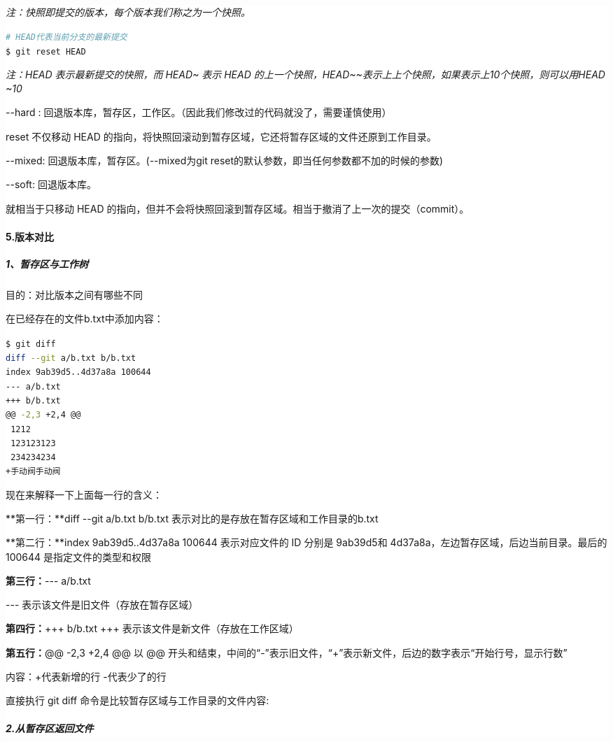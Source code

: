 *注：快照即提交的版本，每个版本我们称之为一个快照。*

```bash
# HEAD代表当前分支的最新提交
$ git reset HEAD
```

*注：HEAD 表示最新提交的快照，而 HEAD~ 表示 HEAD 的上一个快照，HEAD~~表示上上个快照，如果表示上10个快照，则可以用HEAD ~10*

--hard : 回退版本库，暂存区，工作区。（因此我们修改过的代码就没了，需要谨慎使用）

reset 不仅移动 HEAD 的指向，将快照回滚动到暂存区域，它还将暂存区域的文件还原到工作目录。

--mixed: 回退版本库，暂存区。(--mixed为git reset的默认参数，即当任何参数都不加的时候的参数)

--soft: 回退版本库。

就相当于只移动 HEAD 的指向，但并不会将快照回滚到暂存区域。相当于撤消了上一次的提交（commit）。

#### 5.版本对比

##### 1、暂存区与工作树

目的：对比版本之间有哪些不同

在已经存在的文件b.txt中添加内容：

```bash
$ git diff
diff --git a/b.txt b/b.txt
index 9ab39d5..4d37a8a 100644
--- a/b.txt
+++ b/b.txt
@@ -2,3 +2,4 @@
 1212
 123123123
 234234234
+手动阀手动阀
```

现在来解释一下上面每一行的含义：

**第一行：**diff --git a/b.txt b/b.txt 表示对比的是存放在暂存区域和工作目录的b.txt

**第二行：**index 9ab39d5..4d37a8a 100644 表示对应文件的 ID 分别是 9ab39d5和 4d37a8a，左边暂存区域，后边当前目录。最后的 100644 是指定文件的类型和权限

**第三行：**--- a/b.txt

--- 表示该文件是旧文件（存放在暂存区域）

**第四行：**+++ b/b.txt +++ 表示该文件是新文件（存放在工作区域）

**第五行：**@@ -2,3 +2,4 @@ 以 @@ 开头和结束，中间的“-”表示旧文件，“+”表示新文件，后边的数字表示“开始行号，显示行数”

内容：+代表新增的行 -代表少了的行

直接执行 git diff 命令是比较暂存区域与工作目录的文件内容:

##### 2.从暂存区返回文件
